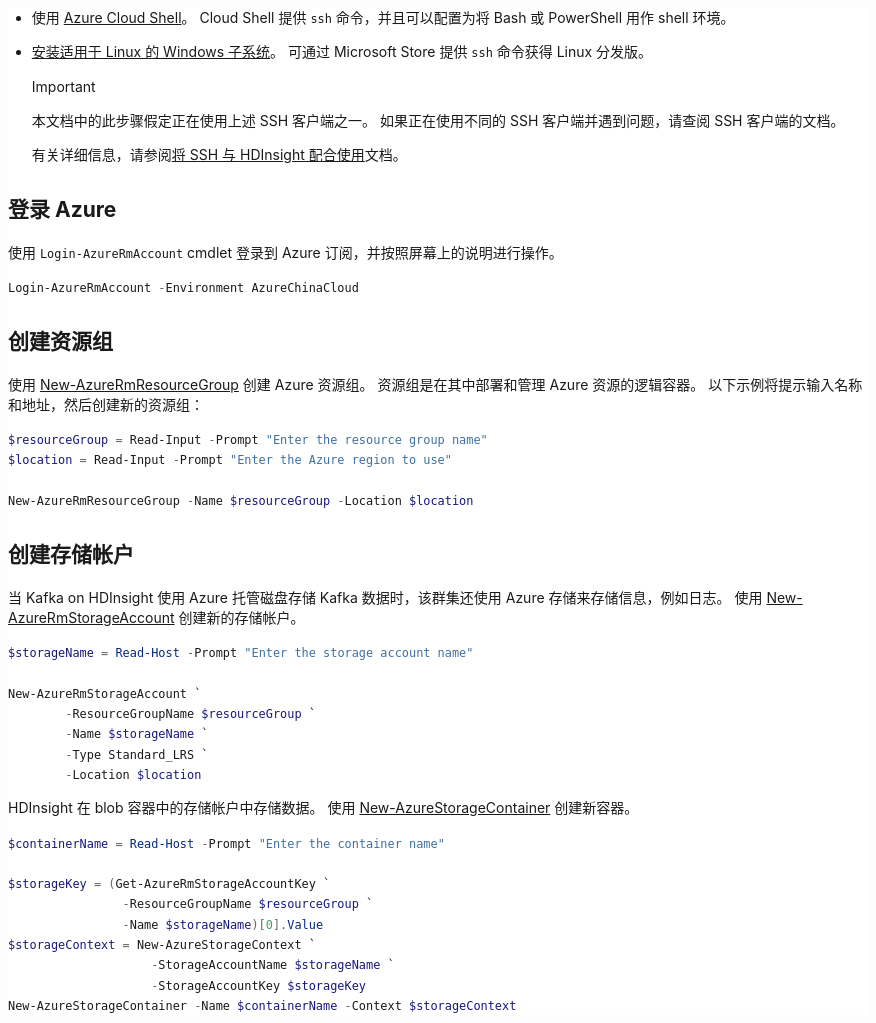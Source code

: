   * 使用 [Azure Cloud Shell](https://docs.microsoft.com/azure/cloud-shell/quickstart)。 Cloud Shell 提供 `ssh` 命令，并且可以配置为将 Bash 或 PowerShell 用作 shell 环境。

  * [安装适用于 Linux 的 Windows 子系统](https://docs.microsoft.com/windows/wsl/install-win10)。 可通过 Microsoft Store 提供 `ssh` 命令获得 Linux 分发版。

    > [!IMPORTANT]
    > 本文档中的此步骤假定正在使用上述 SSH 客户端之一。 如果正在使用不同的 SSH 客户端并遇到问题，请查阅 SSH 客户端的文档。
    >
    > 有关详细信息，请参阅[将 SSH 与 HDInsight 配合使用](../hdinsight-hadoop-linux-use-ssh-unix.md)文档。

## <a name="log-in-to-azure"></a>登录 Azure

使用 `Login-AzureRmAccount` cmdlet 登录到 Azure 订阅，并按照屏幕上的说明进行操作。

```powershell
Login-AzureRmAccount -Environment AzureChinaCloud
```

## <a name="create-resource-group"></a>创建资源组

使用 [New-AzureRmResourceGroup](https://docs.microsoft.com/en-us/powershell/module/azurerm.resources/new-azurermresourcegroup) 创建 Azure 资源组。 资源组是在其中部署和管理 Azure 资源的逻辑容器。 以下示例将提示输入名称和地址，然后创建新的资源组：

```powershell
$resourceGroup = Read-Input -Prompt "Enter the resource group name"
$location = Read-Input -Prompt "Enter the Azure region to use"

New-AzureRmResourceGroup -Name $resourceGroup -Location $location
```

## <a name="create-a-storage-account"></a>创建存储帐户

当 Kafka on HDInsight 使用 Azure 托管磁盘存储 Kafka 数据时，该群集还使用 Azure 存储来存储信息，例如日志。 使用 [New-AzureRmStorageAccount](https://docs.microsoft.com/en-us/powershell/module/azurerm.storage/new-azurermstorageaccount) 创建新的存储帐户。

```powershell
$storageName = Read-Host -Prompt "Enter the storage account name"

New-AzureRmStorageAccount `
        -ResourceGroupName $resourceGroup `
        -Name $storageName `
        -Type Standard_LRS `
        -Location $location
```

HDInsight 在 blob 容器中的存储帐户中存储数据。 使用 [New-AzureStorageContainer](https://docs.microsoft.com/en-us/powershell/module/Azure.Storage/New-AzureStorageContainer) 创建新容器。

```powershell
$containerName = Read-Host -Prompt "Enter the container name"

$storageKey = (Get-AzureRmStorageAccountKey `
                -ResourceGroupName $resourceGroup `
                -Name $storageName)[0].Value
$storageContext = New-AzureStorageContext `
                    -StorageAccountName $storageName `
                    -StorageAccountKey $storageKey
New-AzureStorageContainer -Name $containerName -Context $storageContext 
```
